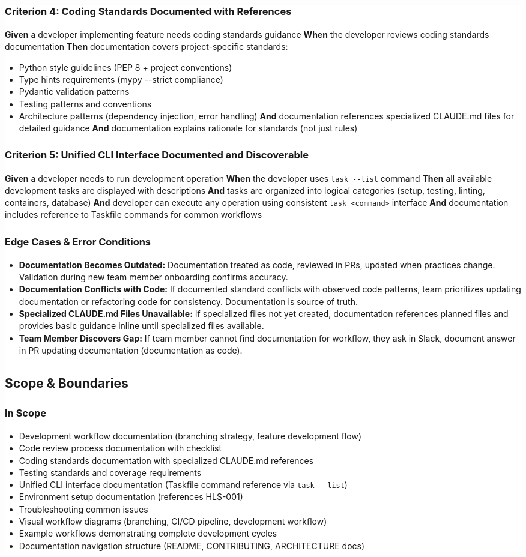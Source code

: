 ### Criterion 4: Coding Standards Documented with References

**Given** a developer implementing feature needs coding standards guidance
**When** the developer reviews coding standards documentation
**Then** documentation covers project-specific standards:
- Python style guidelines (PEP 8 + project conventions)
- Type hints requirements (mypy --strict compliance)
- Pydantic validation patterns
- Testing patterns and conventions
- Architecture patterns (dependency injection, error handling)
**And** documentation references specialized CLAUDE.md files for detailed guidance
**And** documentation explains rationale for standards (not just rules)

### Criterion 5: Unified CLI Interface Documented and Discoverable

**Given** a developer needs to run development operation
**When** the developer uses `task --list` command
**Then** all available development tasks are displayed with descriptions
**And** tasks are organized into logical categories (setup, testing, linting, containers, database)
**And** developer can execute any operation using consistent `task <command>` interface
**And** documentation includes reference to Taskfile commands for common workflows

### Edge Cases & Error Conditions

- **Documentation Becomes Outdated:** Documentation treated as code, reviewed in PRs, updated when practices change. Validation during new team member onboarding confirms accuracy.
- **Documentation Conflicts with Code:** If documented standard conflicts with observed code patterns, team prioritizes updating documentation or refactoring code for consistency. Documentation is source of truth.
- **Specialized CLAUDE.md Files Unavailable:** If specialized files not yet created, documentation references planned files and provides basic guidance inline until specialized files available.
- **Team Member Discovers Gap:** If team member cannot find documentation for workflow, they ask in Slack, document answer in PR updating documentation (documentation as code).

## Scope & Boundaries

### In Scope

- Development workflow documentation (branching strategy, feature development flow)
- Code review process documentation with checklist
- Coding standards documentation with specialized CLAUDE.md references
- Testing standards and coverage requirements
- Unified CLI interface documentation (Taskfile command reference via `task --list`)
- Environment setup documentation (references HLS-001)
- Troubleshooting common issues
- Visual workflow diagrams (branching, CI/CD pipeline, development workflow)
- Example workflows demonstrating complete development cycles
- Documentation navigation structure (README, CONTRIBUTING, ARCHITECTURE docs)
